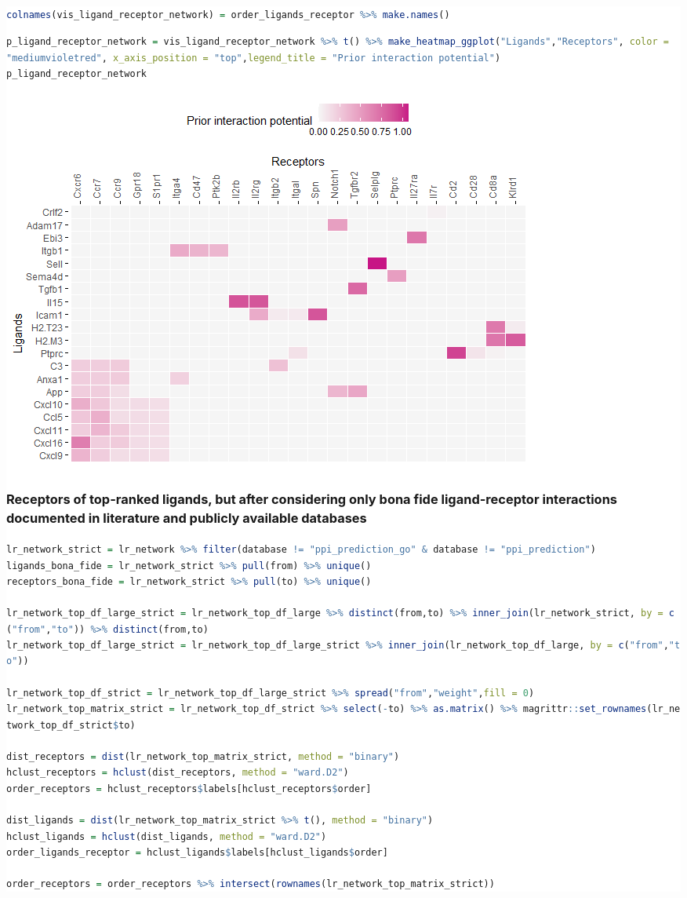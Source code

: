 ``` r
colnames(vis_ligand_receptor_network) = order_ligands_receptor %>% make.names()
```

``` r
p_ligand_receptor_network = vis_ligand_receptor_network %>% t() %>% make_heatmap_ggplot("Ligands","Receptors", color = "mediumvioletred", x_axis_position = "top",legend_title = "Prior interaction potential")
p_ligand_receptor_network
```

![](seurat_steps_files/figure-gfm/unnamed-chunk-17-1.png)

### Receptors of top-ranked ligands, but after considering only bona fide ligand-receptor interactions documented in literature and publicly available databases

``` r
lr_network_strict = lr_network %>% filter(database != "ppi_prediction_go" & database != "ppi_prediction")
ligands_bona_fide = lr_network_strict %>% pull(from) %>% unique()
receptors_bona_fide = lr_network_strict %>% pull(to) %>% unique()

lr_network_top_df_large_strict = lr_network_top_df_large %>% distinct(from,to) %>% inner_join(lr_network_strict, by = c("from","to")) %>% distinct(from,to)
lr_network_top_df_large_strict = lr_network_top_df_large_strict %>% inner_join(lr_network_top_df_large, by = c("from","to"))

lr_network_top_df_strict = lr_network_top_df_large_strict %>% spread("from","weight",fill = 0)
lr_network_top_matrix_strict = lr_network_top_df_strict %>% select(-to) %>% as.matrix() %>% magrittr::set_rownames(lr_network_top_df_strict$to)

dist_receptors = dist(lr_network_top_matrix_strict, method = "binary")
hclust_receptors = hclust(dist_receptors, method = "ward.D2")
order_receptors = hclust_receptors$labels[hclust_receptors$order]

dist_ligands = dist(lr_network_top_matrix_strict %>% t(), method = "binary")
hclust_ligands = hclust(dist_ligands, method = "ward.D2")
order_ligands_receptor = hclust_ligands$labels[hclust_ligands$order]

order_receptors = order_receptors %>% intersect(rownames(lr_network_top_matrix_strict))
```